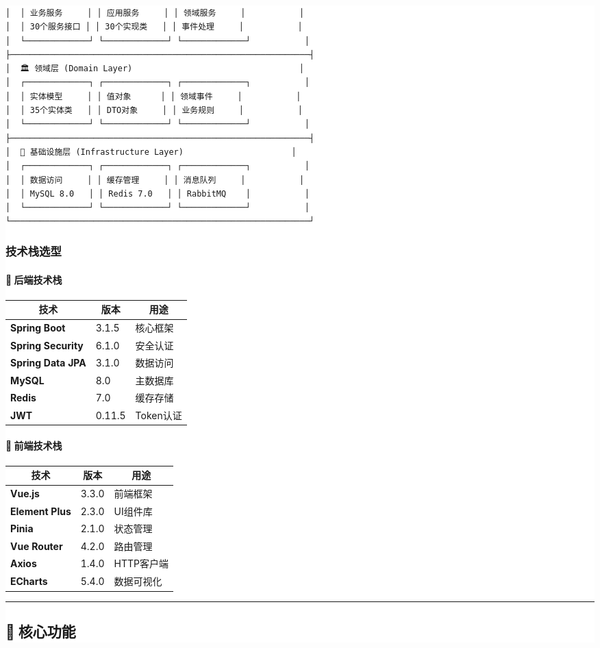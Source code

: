 ```
│  │ 业务服务     │ │ 应用服务     │ │ 领域服务     │           │
│  │ 30个服务接口 │ │ 30个实现类   │ │ 事件处理     │           │
│  └─────────────┘ └─────────────┘ └─────────────┘           │
├─────────────────────────────────────────────────────────────┤
│  🏛️ 领域层 (Domain Layer)                                  │
│  ┌─────────────┐ ┌─────────────┐ ┌─────────────┐           │
│  │ 实体模型     │ │ 值对象      │ │ 领域事件     │           │
│  │ 35个实体类   │ │ DTO对象     │ │ 业务规则     │           │
│  └─────────────┘ └─────────────┘ └─────────────┘           │
├─────────────────────────────────────────────────────────────┤
│  🔧 基础设施层 (Infrastructure Layer)                      │
│  ┌─────────────┐ ┌─────────────┐ ┌─────────────┐           │
│  │ 数据访问     │ │ 缓存管理     │ │ 消息队列     │           │
│  │ MySQL 8.0   │ │ Redis 7.0   │ │ RabbitMQ    │           │
│  └─────────────┘ └─────────────┘ └─────────────┘           │
└─────────────────────────────────────────────────────────────┘
```

### 技术栈选型

#### 🔧 后端技术栈
| 技术 | 版本 | 用途 |
|------|------|------|
| **Spring Boot** | 3.1.5 | 核心框架 |
| **Spring Security** | 6.1.0 | 安全认证 |
| **Spring Data JPA** | 3.1.0 | 数据访问 |
| **MySQL** | 8.0 | 主数据库 |
| **Redis** | 7.0 | 缓存存储 |
| **JWT** | 0.11.5 | Token认证 |

#### 🎨 前端技术栈
| 技术 | 版本 | 用途 |
|------|------|------|
| **Vue.js** | 3.3.0 | 前端框架 |
| **Element Plus** | 2.3.0 | UI组件库 |
| **Pinia** | 2.1.0 | 状态管理 |
| **Vue Router** | 4.2.0 | 路由管理 |
| **Axios** | 1.4.0 | HTTP客户端 |
| **ECharts** | 5.4.0 | 数据可视化 |

---

## 🎯 核心功能
